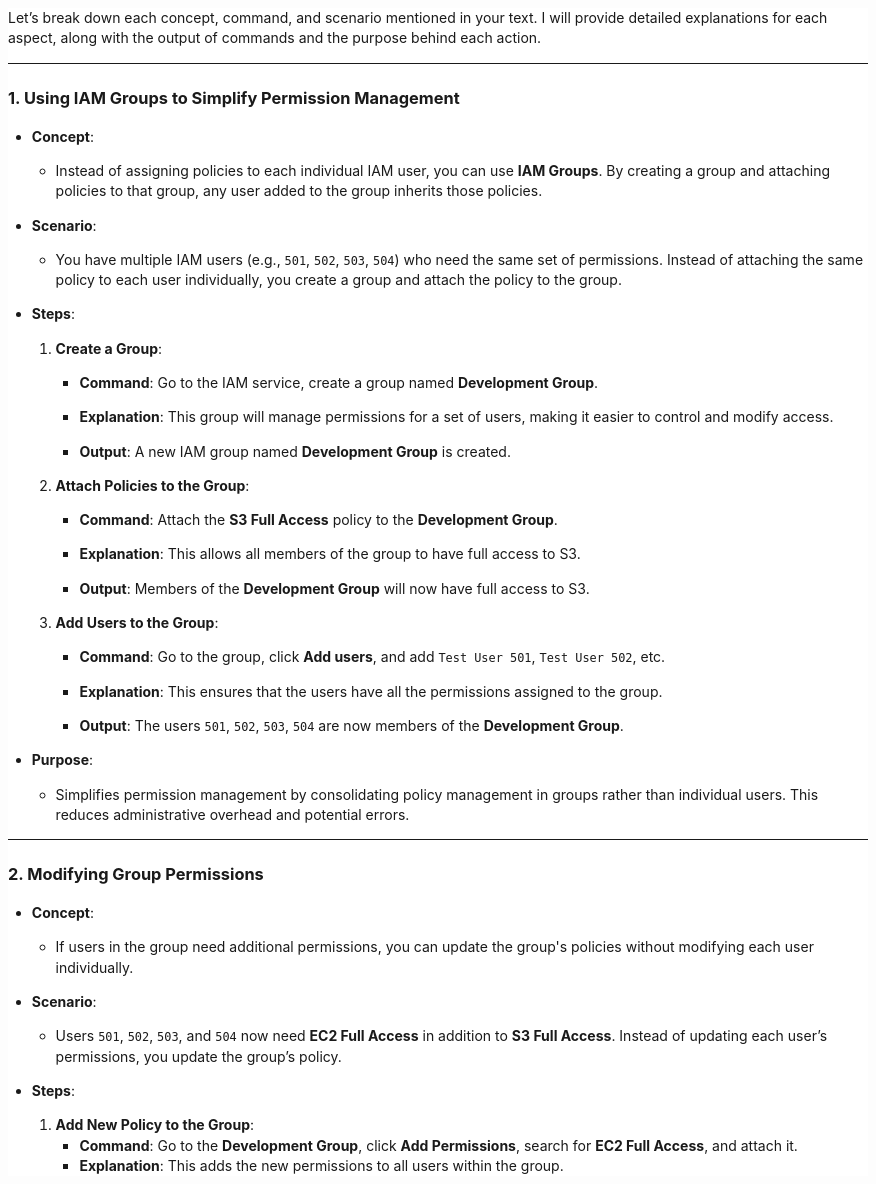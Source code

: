 Let’s break down each concept, command, and scenario mentioned in your text. I will provide detailed explanations for each aspect, along with the output of commands and the purpose behind each action.

---

### **1. Using IAM Groups to Simplify Permission Management**

- **Concept**:
  - Instead of assigning policies to each individual IAM user, you can use **IAM Groups**. By creating a group and attaching policies to that group, any user added to the group inherits those policies.
  
- **Scenario**:
  - You have multiple IAM users (e.g., `501`, `502`, `503`, `504`) who need the same set of permissions. Instead of attaching the same policy to each user individually, you create a group and attach the policy to the group.

- **Steps**:
  1. **Create a Group**:
     - **Command**: Go to the IAM service, create a group named **Development Group**.
     - **Explanation**: This group will manage permissions for a set of users, making it easier to control and modify access.
     
     - **Output**: A new IAM group named **Development Group** is created.
  
  2. **Attach Policies to the Group**:
     - **Command**: Attach the **S3 Full Access** policy to the **Development Group**.
     - **Explanation**: This allows all members of the group to have full access to S3.
     
     - **Output**: Members of the **Development Group** will now have full access to S3.

  3. **Add Users to the Group**:
     - **Command**: Go to the group, click **Add users**, and add `Test User 501`, `Test User 502`, etc.
     - **Explanation**: This ensures that the users have all the permissions assigned to the group.
     
     - **Output**: The users `501`, `502`, `503`, `504` are now members of the **Development Group**.

- **Purpose**:
  - Simplifies permission management by consolidating policy management in groups rather than individual users. This reduces administrative overhead and potential errors.

---

### **2. Modifying Group Permissions**

- **Concept**:
  - If users in the group need additional permissions, you can update the group's policies without modifying each user individually.

- **Scenario**:
  - Users `501`, `502`, `503`, and `504` now need **EC2 Full Access** in addition to **S3 Full Access**. Instead of updating each user’s permissions, you update the group’s policy.

- **Steps**:
  1. **Add New Policy to the Group**:
     - **Command**: Go to the **Development Group**, click **Add Permissions**, search for **EC2 Full Access**, and attach it.
     - **Explanation**: This adds the new permissions to all users within the group.
     